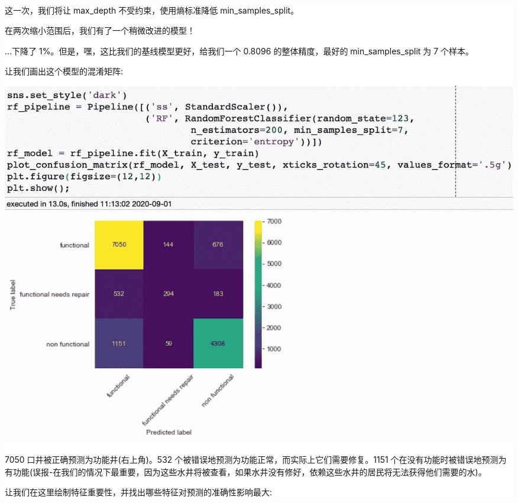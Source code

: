 这一次，我们将让 max_depth 不受约束，使用熵标准降低 min_samples_split。

在两次缩小范围后，我们有了一个稍微改进的模型！

…下降了 1%。但是，嘿，这比我们的基线模型更好，给我们一个 0.8096 的整体精度，最好的 min_samples_split 为 7 个样本。

让我们画出这个模型的混淆矩阵:

![](img/b952fc420467b2f0b4443522c04c7019.png)

7050 口井被正确预测为功能井(右上角)。532 个被错误地预测为功能正常，而实际上它们需要修复。1151 个在没有功能时被错误地预测为有功能(误报-在我们的情况下最重要，因为这些水井将被查看，如果水井没有修好，依赖这些水井的居民将无法获得他们需要的水)。

让我们在这里绘制特征重要性，并找出哪些特征对预测的准确性影响最大:
